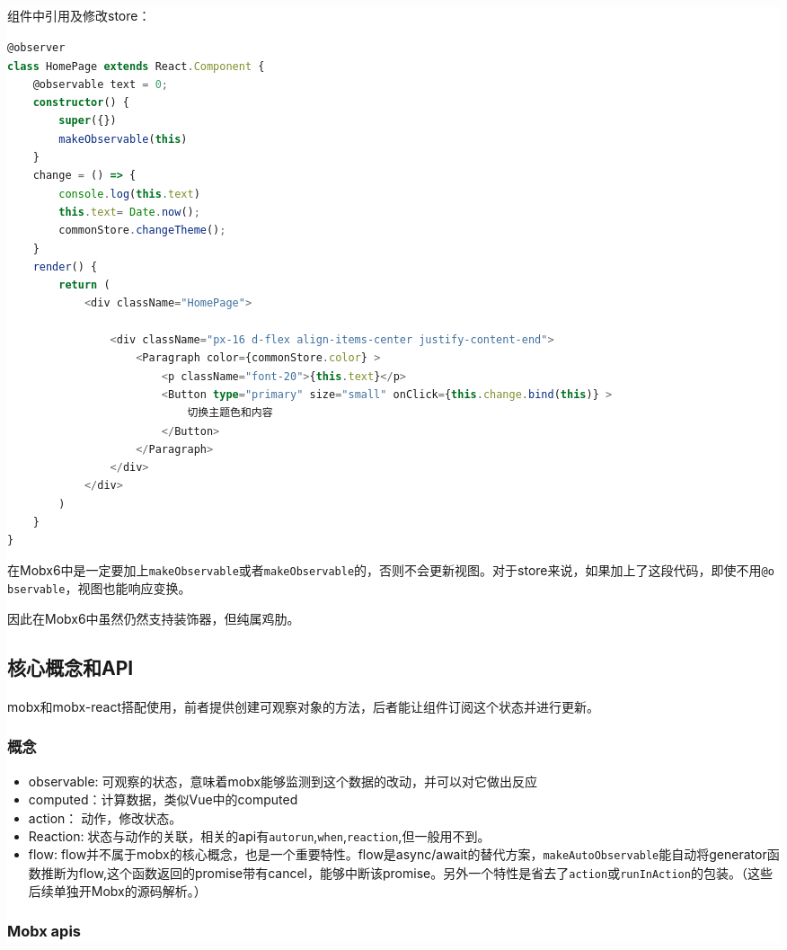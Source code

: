 组件中引用及修改store：

```typescript
@observer
class HomePage extends React.Component {
	@observable text = 0;
	constructor() {
		super({})
        makeObservable(this)
    }
	change = () => {
		console.log(this.text)
		this.text= Date.now();
		commonStore.changeTheme();
	}
	render() {
		return (
			<div className="HomePage">

				<div className="px-16 d-flex align-items-center justify-content-end">
					<Paragraph color={commonStore.color} >
						<p className="font-20">{this.text}</p>
						<Button type="primary" size="small" onClick={this.change.bind(this)} >
							切换主题色和内容
						</Button>
					</Paragraph>
				</div>
			</div>
		)
	}
}
```

在Mobx6中是一定要加上`makeObservable`或者`makeObservable`的，否则不会更新视图。对于store来说，如果加上了这段代码，即使不用`@observable`，视图也能响应变换。

因此在Mobx6中虽然仍然支持装饰器，但纯属鸡肋。

核心概念和API
--------

mobx和mobx-react搭配使用，前者提供创建可观察对象的方法，后者能让组件订阅这个状态并进行更新。

### 概念

*   observable: 可观察的状态，意味着mobx能够监测到这个数据的改动，并可以对它做出反应
*   computed：计算数据，类似Vue中的computed
*   action： 动作，修改状态。
*   Reaction: 状态与动作的关联，相关的api有`autorun`,`when`,`reaction`,但一般用不到。
*   flow: flow并不属于mobx的核心概念，也是一个重要特性。flow是async/await的替代方案，`makeAutoObservable`能自动将generator函数推断为flow,这个函数返回的promise带有cancel，能够中断该promise。另外一个特性是省去了`action`或`runInAction`的包装。（这些后续单独开Mobx的源码解析。）

### Mobx apis

